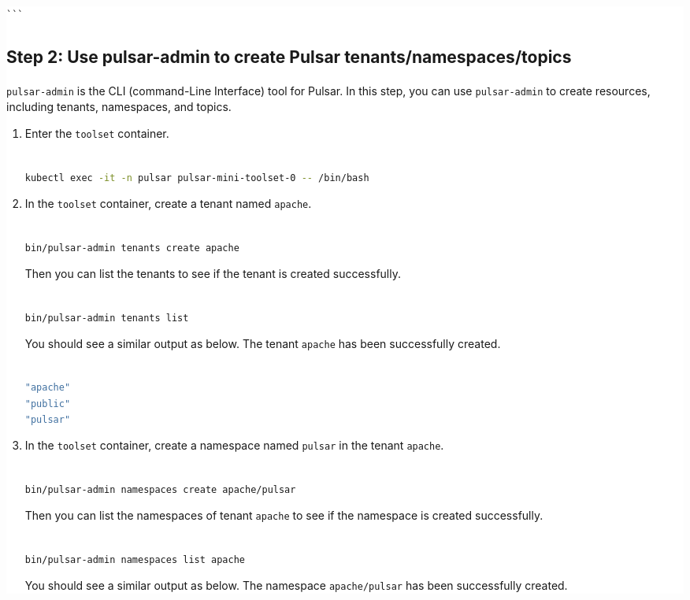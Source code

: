     ```

## Step 2: Use pulsar-admin to create Pulsar tenants/namespaces/topics

`pulsar-admin` is the CLI (command-Line Interface) tool for Pulsar. In this step, you can use `pulsar-admin` to create resources, including tenants, namespaces, and topics.

1. Enter the `toolset` container.

    ```bash
    
    kubectl exec -it -n pulsar pulsar-mini-toolset-0 -- /bin/bash
    
    ```

2. In the `toolset` container, create a tenant named `apache`.

    ```bash
    
    bin/pulsar-admin tenants create apache
    
    ```

    Then you can list the tenants to see if the tenant is created successfully.

    ```bash
    
    bin/pulsar-admin tenants list
    
    ```

    You should see a similar output as below. The tenant `apache` has been successfully created. 

    ```bash
    
    "apache"
    "public"
    "pulsar"
    
    ```

3. In the `toolset` container, create a namespace named `pulsar` in the tenant `apache`.

    ```bash
    
    bin/pulsar-admin namespaces create apache/pulsar
    
    ```

    Then you can list the namespaces of tenant `apache` to see if the namespace is created successfully.

    ```bash
    
    bin/pulsar-admin namespaces list apache
    
    ```

    You should see a similar output as below. The namespace `apache/pulsar` has been successfully created. 

    ```bash
    